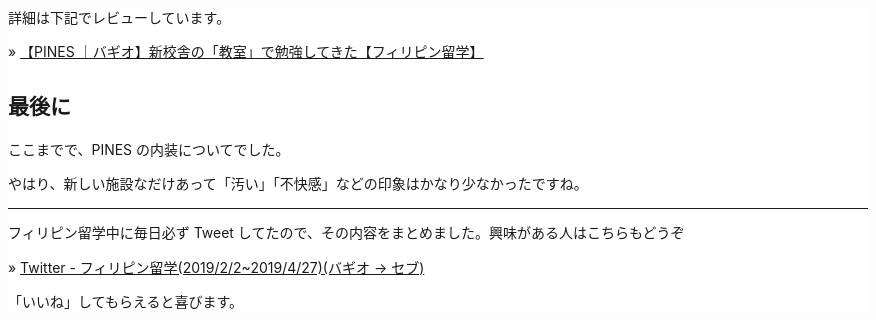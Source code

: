 詳細は下記でレビューしています。

» [【PINES ｜バギオ】新校舎の「教室」で勉強してきた【フィリピン留学】](./philippines-baguio-pines-classroom)

## 最後に

ここまでで、PINES の内装についてでした。

やはり、新しい施設なだけあって「汚い」「不快感」などの印象はかなり少なかったですね。

---

フィリピン留学中に毎日必ず Tweet してたので、その内容をまとめました。興味がある人はこちらもどうぞ

» [Twitter - フィリピン留学(2019/2/2~2019/4/27)(バギオ → セブ)](https://twitter.com/i/moments/1108015112575541249)

「いいね」してもらえると喜びます。
